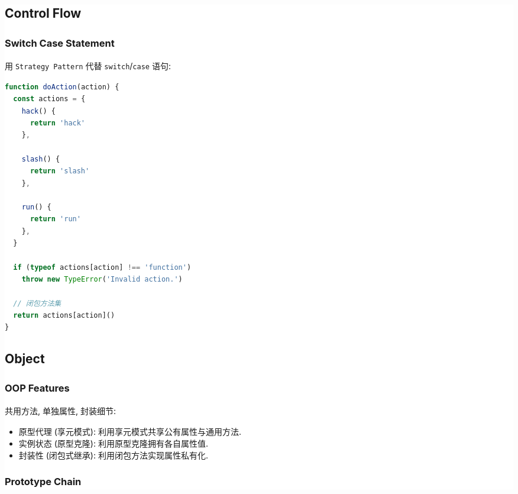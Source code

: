 ## Control Flow

### Switch Case Statement

用 `Strategy Pattern` 代替 `switch`/`case` 语句:

```ts
function doAction(action) {
  const actions = {
    hack() {
      return 'hack'
    },

    slash() {
      return 'slash'
    },

    run() {
      return 'run'
    },
  }

  if (typeof actions[action] !== 'function')
    throw new TypeError('Invalid action.')

  // 闭包方法集
  return actions[action]()
}
```

## Object

### OOP Features

共用方法, 单独属性, 封装细节:

- 原型代理 (享元模式): 利用享元模式共享公有属性与通用方法.
- 实例状态 (原型克隆): 利用原型克隆拥有各自属性值.
- 封装性 (闭包式继承): 利用闭包方法实现属性私有化.

### Prototype Chain


  [n: number]: T
  [k1]: 'sym2',